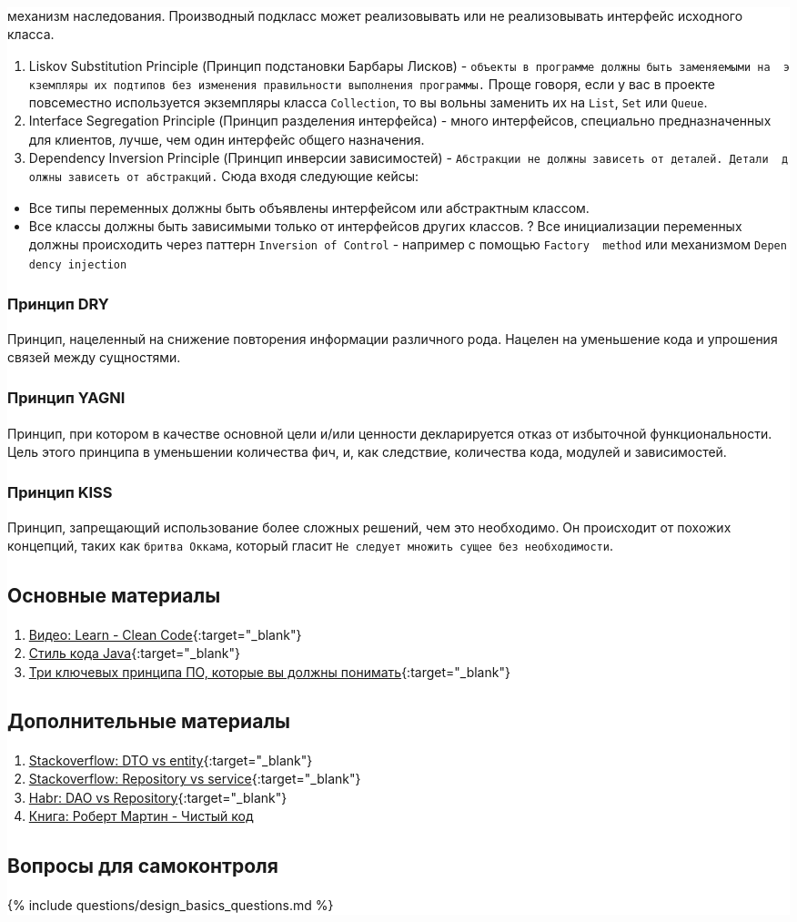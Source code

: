 механизм наследования. Производный подкласс может реализовывать или не реализовывать интерфейс исходного класса.
1. Liskov Substitution Principle (Принцип подстановки Барбары Лисков) - `объекты в программе должны быть заменяемыми на 
экземпляры их подтипов без изменения правильности выполнения программы.` Проще говоря, если у вас в проекте повсеместно 
используется экземпляры класса `Collection`, то вы вольны заменить их на `List`, `Set` или `Queue`.
1. Interface Segregation Principle (Принцип разделения интерфейса) - много интерфейсов, специально предназначенных для 
клиентов, лучше, чем один интерфейс общего назначения.
1. Dependency Inversion Principle (Принцип инверсии зависимостей) - `Абстракции не должны зависеть от деталей. Детали 
должны зависеть от абстракций.` Сюда входя следующие кейсы:
* Все типы переменных должны быть объявлены интерфейсом или абстрактным классом.
* Все классы должны быть зависимыми только от интерфейсов других классов.
? Все инициализации переменных должны происходить через паттерн `Inversion of Control` - например с помощью `Factory 
method` или механизмом `Dependency injection` 

### Принцип DRY
Принцип, нацеленный на снижение повторения информации различного рода. Нацелен на уменьшение кода и упрошения связей между
сущностями.

### Принцип YAGNI
Принцип, при котором в качестве основной цели и/или ценности декларируется отказ от избыточной функциональности. Цель этого
принципа в уменьшении количества фич, и, как следствие, количества кода, модулей и зависимостей.

### Принцип KISS
Принцип, запрещающий использование более сложных решений, чем это необходимо. Он происходит от похожих концепций, таких как 
`бритва Оккама`, который гласит `Не следует множить сущее без необходимости`.

Основные материалы
---------------------
1. [Видео: Learn - Clean Code](https://learn.epam.com/detailsPage?id=1ad7fd02-311b-4b96-845d-599b177ad928){:target="_blank"}
1. [Стиль кода Java](https://github.com/lanit-tercom-school/grouplock/wiki/%D0%9A%D0%BE%D0%B4-%D1%81%D1%82%D0%B0%D0%B9%D0%BB-%D0%B4%D0%BB%D1%8F-%D1%8F%D0%B7%D1%8B%D0%BA%D0%B0-Java/){:target="_blank"}
1. [Три ключевых принципа ПО, которые вы должны понимать](https://habr.com/ru/post/144611/){:target="_blank"}

Дополнительные материалы
---------------------
1. [Stackoverflow: DTO vs entity](https://stackoverflow.com/questions/39397147/difference-between-entity-and-dto){:target="_blank"}
1. [Stackoverflow: Repository vs service](https://stackoverflow.com/questions/1440096/difference-between-repository-and-service){:target="_blank"}
1. [Habr: DAO vs Repository](https://habr.com/ru/post/263033/){:target="_blank"}
1. [Книга: Роберт Мартин - Чистый код](./books/Чистый%20Код%20(Роберт%20Мартин).djvu)

Вопросы для самоконтроля
---------------------

{% include questions/design_basics_questions.md %}
